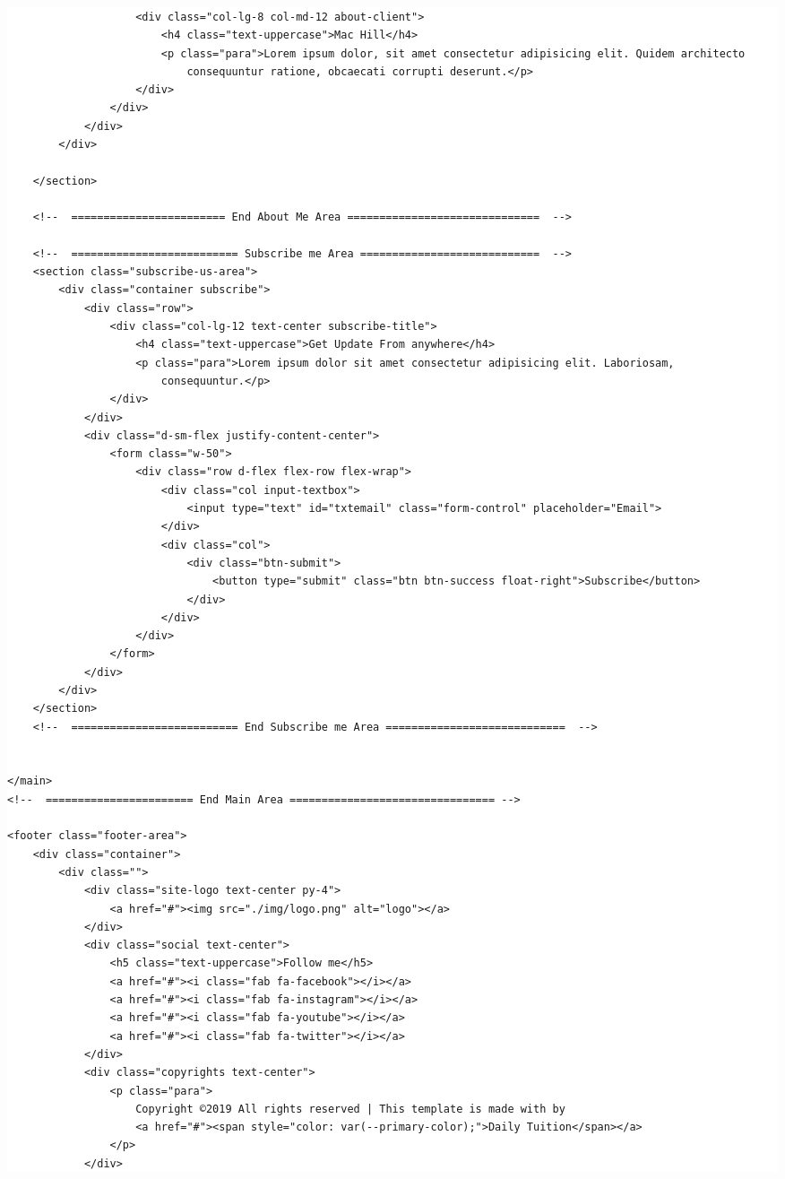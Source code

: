                         <div class="col-lg-8 col-md-12 about-client">
                            <h4 class="text-uppercase">Mac Hill</h4>
                            <p class="para">Lorem ipsum dolor, sit amet consectetur adipisicing elit. Quidem architecto
                                consequuntur ratione, obcaecati corrupti deserunt.</p>
                        </div>
                    </div>
                </div>
            </div>

        </section>

        <!--  ======================== End About Me Area ==============================  -->

        <!--  ========================== Subscribe me Area ============================  -->
        <section class="subscribe-us-area">
            <div class="container subscribe">
                <div class="row">
                    <div class="col-lg-12 text-center subscribe-title">
                        <h4 class="text-uppercase">Get Update From anywhere</h4>
                        <p class="para">Lorem ipsum dolor sit amet consectetur adipisicing elit. Laboriosam,
                            consequuntur.</p>
                    </div>
                </div>
                <div class="d-sm-flex justify-content-center">
                    <form class="w-50">
                        <div class="row d-flex flex-row flex-wrap">
                            <div class="col input-textbox">
                                <input type="text" id="txtemail" class="form-control" placeholder="Email">
                            </div>
                            <div class="col">
                                <div class="btn-submit">
                                    <button type="submit" class="btn btn-success float-right">Subscribe</button>
                                </div>
                            </div>
                        </div>
                    </form>
                </div>
            </div>
        </section>
        <!--  ========================== End Subscribe me Area ============================  -->


    </main>
    <!--  ======================= End Main Area ================================ -->

    <footer class="footer-area">
        <div class="container">
            <div class="">
                <div class="site-logo text-center py-4">
                    <a href="#"><img src="./img/logo.png" alt="logo"></a>
                </div>
                <div class="social text-center">
                    <h5 class="text-uppercase">Follow me</h5>
                    <a href="#"><i class="fab fa-facebook"></i></a>
                    <a href="#"><i class="fab fa-instagram"></i></a>
                    <a href="#"><i class="fab fa-youtube"></i></a>
                    <a href="#"><i class="fab fa-twitter"></i></a>
                </div>
                <div class="copyrights text-center">
                    <p class="para">
                        Copyright ©2019 All rights reserved | This template is made with by
                        <a href="#"><span style="color: var(--primary-color);">Daily Tuition</span></a>
                    </p>
                </div>
